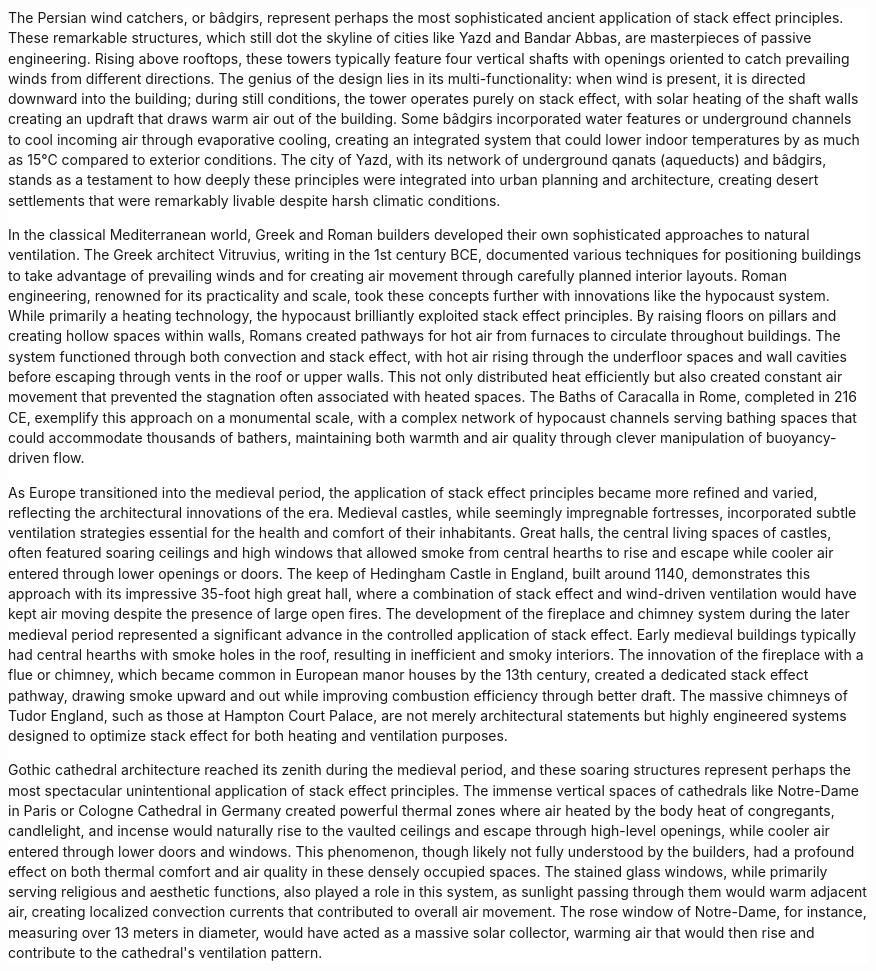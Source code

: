 The Persian wind catchers, or bâdgirs, represent perhaps the most sophisticated ancient application of stack effect principles. These remarkable structures, which still dot the skyline of cities like Yazd and Bandar Abbas, are masterpieces of passive engineering. Rising above rooftops, these towers typically feature four vertical shafts with openings oriented to catch prevailing winds from different directions. The genius of the design lies in its multi-functionality: when wind is present, it is directed downward into the building; during still conditions, the tower operates purely on stack effect, with solar heating of the shaft walls creating an updraft that draws warm air out of the building. Some bâdgirs incorporated water features or underground channels to cool incoming air through evaporative cooling, creating an integrated system that could lower indoor temperatures by as much as 15°C compared to exterior conditions. The city of Yazd, with its network of underground qanats (aqueducts) and bâdgirs, stands as a testament to how deeply these principles were integrated into urban planning and architecture, creating desert settlements that were remarkably livable despite harsh climatic conditions.

In the classical Mediterranean world, Greek and Roman builders developed their own sophisticated approaches to natural ventilation. The Greek architect Vitruvius, writing in the 1st century BCE, documented various techniques for positioning buildings to take advantage of prevailing winds and for creating air movement through carefully planned interior layouts. Roman engineering, renowned for its practicality and scale, took these concepts further with innovations like the hypocaust system. While primarily a heating technology, the hypocaust brilliantly exploited stack effect principles. By raising floors on pillars and creating hollow spaces within walls, Romans created pathways for hot air from furnaces to circulate throughout buildings. The system functioned through both convection and stack effect, with hot air rising through the underfloor spaces and wall cavities before escaping through vents in the roof or upper walls. This not only distributed heat efficiently but also created constant air movement that prevented the stagnation often associated with heated spaces. The Baths of Caracalla in Rome, completed in 216 CE, exemplify this approach on a monumental scale, with a complex network of hypocaust channels serving bathing spaces that could accommodate thousands of bathers, maintaining both warmth and air quality through clever manipulation of buoyancy-driven flow.

As Europe transitioned into the medieval period, the application of stack effect principles became more refined and varied, reflecting the architectural innovations of the era. Medieval castles, while seemingly impregnable fortresses, incorporated subtle ventilation strategies essential for the health and comfort of their inhabitants. Great halls, the central living spaces of castles, often featured soaring ceilings and high windows that allowed smoke from central hearths to rise and escape while cooler air entered through lower openings or doors. The keep of Hedingham Castle in England, built around 1140, demonstrates this approach with its impressive 35-foot high great hall, where a combination of stack effect and wind-driven ventilation would have kept air moving despite the presence of large open fires. The development of the fireplace and chimney system during the later medieval period represented a significant advance in the controlled application of stack effect. Early medieval buildings typically had central hearths with smoke holes in the roof, resulting in inefficient and smoky interiors. The innovation of the fireplace with a flue or chimney, which became common in European manor houses by the 13th century, created a dedicated stack effect pathway, drawing smoke upward and out while improving combustion efficiency through better draft. The massive chimneys of Tudor England, such as those at Hampton Court Palace, are not merely architectural statements but highly engineered systems designed to optimize stack effect for both heating and ventilation purposes.

Gothic cathedral architecture reached its zenith during the medieval period, and these soaring structures represent perhaps the most spectacular unintentional application of stack effect principles. The immense vertical spaces of cathedrals like Notre-Dame in Paris or Cologne Cathedral in Germany created powerful thermal zones where air heated by the body heat of congregants, candlelight, and incense would naturally rise to the vaulted ceilings and escape through high-level openings, while cooler air entered through lower doors and windows. This phenomenon, though likely not fully understood by the builders, had a profound effect on both thermal comfort and air quality in these densely occupied spaces. The stained glass windows, while primarily serving religious and aesthetic functions, also played a role in this system, as sunlight passing through them would warm adjacent air, creating localized convection currents that contributed to overall air movement. The rose window of Notre-Dame, for instance, measuring over 13 meters in diameter, would have acted as a massive solar collector, warming air that would then rise and contribute to the cathedral's ventilation pattern.
